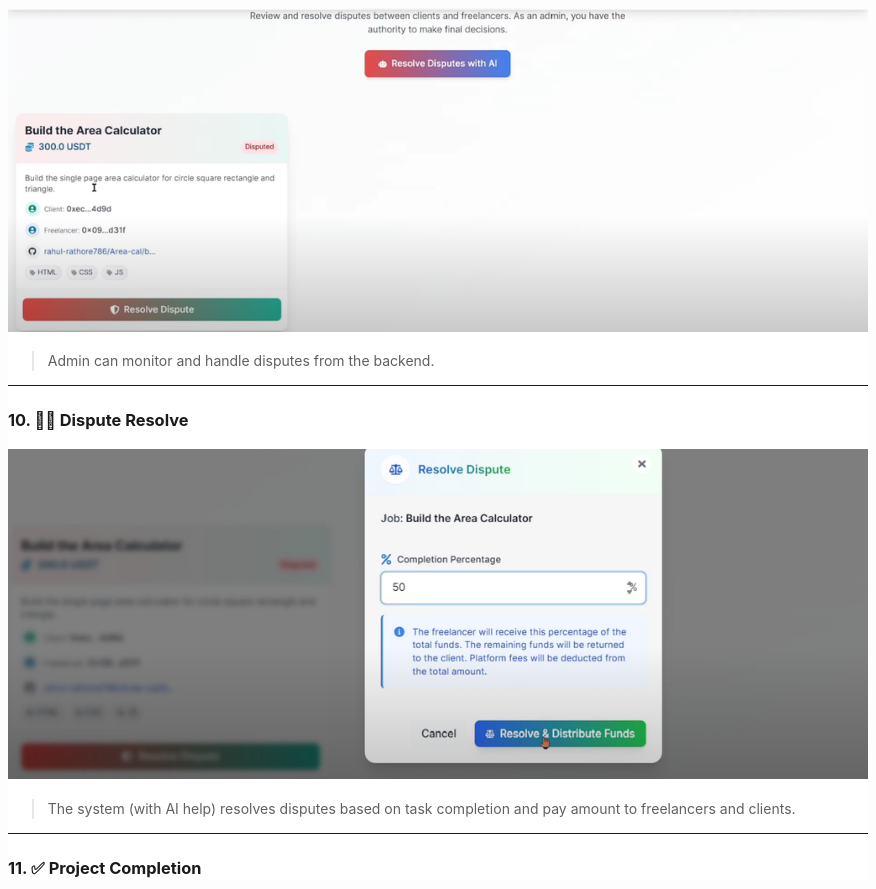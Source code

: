![Admin Dashboard](public/admin-dispute.png)

> Admin can monitor and handle disputes from the backend.

---

### 10. 🧑‍⚖️ Dispute Resolve

![Dispute Resolution](public/resolve-dispute.png)

> The system (with AI help) resolves disputes based on task completion and pay amount to freelancers and clients.

---

### 11. ✅ Project Completion
